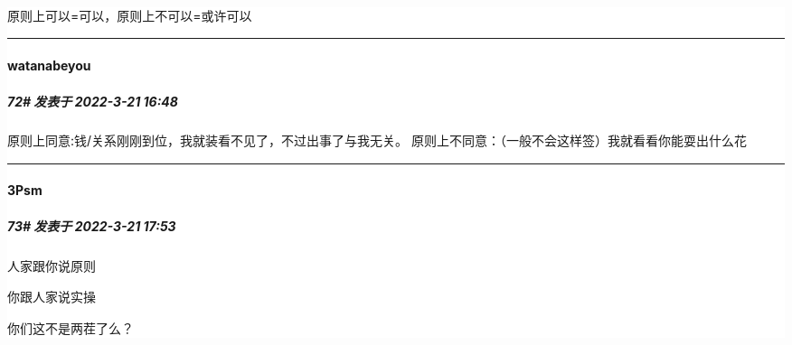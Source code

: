 原则上可以=可以，原则上不可以=或许可以



*****

####  watanabeyou  
##### 72#       发表于 2022-3-21 16:48

原则上同意:钱/关系刚刚到位，我就装看不见了，不过出事了与我无关。
原则上不同意：（一般不会这样签）我就看看你能耍出什么花



*****

####  3Psm  
##### 73#       发表于 2022-3-21 17:53

人家跟你说原则

你跟人家说实操

你们这不是两茬了么？

